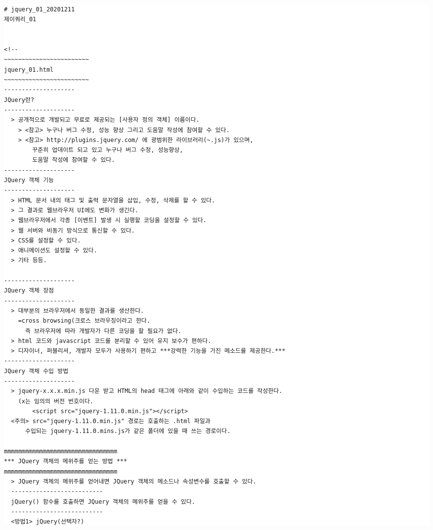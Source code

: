     # jquery_01_20201211
    제이쿼리_01


    <!-- 
    ~~~~~~~~~~~~~~~~~~~~~~~~	
    jquery_01.html
    ~~~~~~~~~~~~~~~~~~~~~~~~
    --------------------
    JQuery란?
    --------------------
      > 공개적으로 개발되고 무료로 제공되는 [사용자 정의 객체] 이름이다.
        > <참고> 누구나 버그 수정, 성능 향상 그리고 도움말 작성에 참여할 수 있다.
        > <참고> http://plugins.jquery.com/ 에 광범위한 라이브러리(~.js)가 있으며,
            꾸준히 업데이트 되고 있고 누구나 버그 수정, 성능향상,
            도움말 작성에 참여할 수 있다.
    --------------------
    JQuery 객체 기능
    --------------------
      > HTML 문서 내의 태그 및 출력 문자열을 삽입, 수정, 삭제를 할 수 있다.
      > 그 결과로 웹브라우저 UI에도 변화가 생긴다.
      > 웹브라우저에서 각종 [이벤트] 발생 시 실행할 코딩을 설정할 수 있다.
      > 웹 서버와 비동기 방식으로 통신할 수 있다.
      > CSS를 설정할 수 있다.
      > 애니메이션도 설정할 수 있다.
      > 기타 등등.

    --------------------
    JQuery 객체 장점
    --------------------
      > 대부분의 브라우저에서 동일한 결과를 생산한다.
        =cross browsing(크로스 브라우징이라고 한다.
          즉 브라우저에 따라 개발자가 다른 코딩을 할 필요가 없다.
      > html 코드와 javascript 코드를 분리할 수 있어 유지 보수가 편하다.
      > 디자이너, 퍼블리셔, 개발자 모두가 사용하기 편하고 ***강력한 기능을 가진 메소드를 제공한다.***
    --------------------
    JQuery 객체 수입 방법
    --------------------
      > jquery-x.x.x.min.js 다운 받고 HTML의 head 태그에 아래와 같이 수입하는 코드를 작성한다.
        (x는 임의의 버전 번호이다.
            <script src="jquery-1.11.0.min.js"></script>
      <주의> src="jquery-1.11.0.min.js" 경로는 호출하는 .html 파일과
          수입되는 jquery-1.11.0.mins.js가 같은 폴더에 있을 때 쓰는 경로이다.

    mmmmmmmmmmmmmmmmmmmmmmmmmmmmmmmm
    *** JQuery 객체의 메위주를 얻는 방법 ***
    mmmmmmmmmmmmmmmmmmmmmmmmmmmmmmmm
      > JQuery 객체의 메위주를 얻어내면 JQuery 객체의 메소드나 속성변수를 호출할 수 있다.
      --------------------------
      jQuery() 함수를 호출하면 JQuery 객체의 메위주를 얻을 수 있다.
      -------------------------- 
      <방법1> jQuery(선택자?) 
